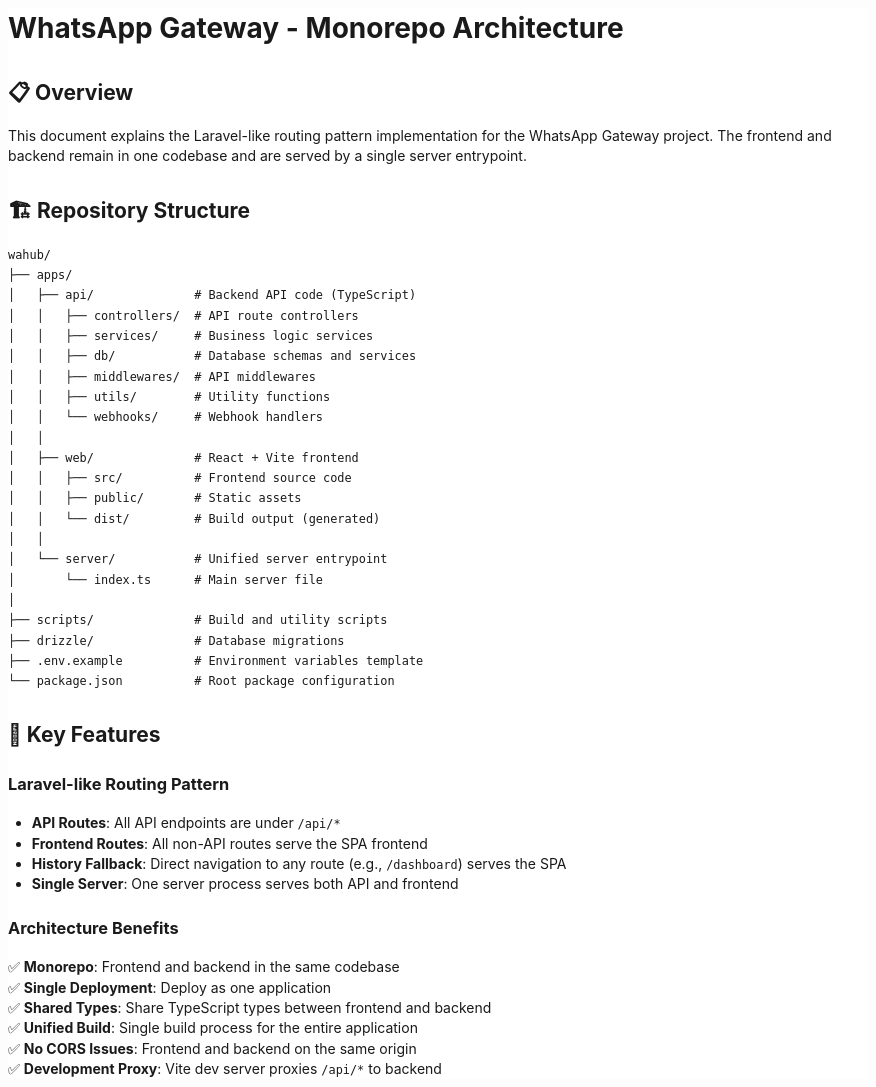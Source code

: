 # WhatsApp Gateway - Monorepo Architecture

## 📋 Overview

This document explains the Laravel-like routing pattern implementation for the WhatsApp Gateway project. The frontend and backend remain in one codebase and are served by a single server entrypoint.

## 🏗️ Repository Structure

```
wahub/
├── apps/
│   ├── api/              # Backend API code (TypeScript)
│   │   ├── controllers/  # API route controllers
│   │   ├── services/     # Business logic services
│   │   ├── db/           # Database schemas and services
│   │   ├── middlewares/  # API middlewares
│   │   ├── utils/        # Utility functions
│   │   └── webhooks/     # Webhook handlers
│   │
│   ├── web/              # React + Vite frontend
│   │   ├── src/          # Frontend source code
│   │   ├── public/       # Static assets
│   │   └── dist/         # Build output (generated)
│   │
│   └── server/           # Unified server entrypoint
│       └── index.ts      # Main server file
│
├── scripts/              # Build and utility scripts
├── drizzle/              # Database migrations
├── .env.example          # Environment variables template
└── package.json          # Root package configuration
```

## 🚀 Key Features

### Laravel-like Routing Pattern

- **API Routes**: All API endpoints are under `/api/*`
- **Frontend Routes**: All non-API routes serve the SPA frontend
- **History Fallback**: Direct navigation to any route (e.g., `/dashboard`) serves the SPA
- **Single Server**: One server process serves both API and frontend

### Architecture Benefits

✅ **Monorepo**: Frontend and backend in the same codebase  
✅ **Single Deployment**: Deploy as one application  
✅ **Shared Types**: Share TypeScript types between frontend and backend  
✅ **Unified Build**: Single build process for the entire application  
✅ **No CORS Issues**: Frontend and backend on the same origin  
✅ **Development Proxy**: Vite dev server proxies `/api/*` to backend  

